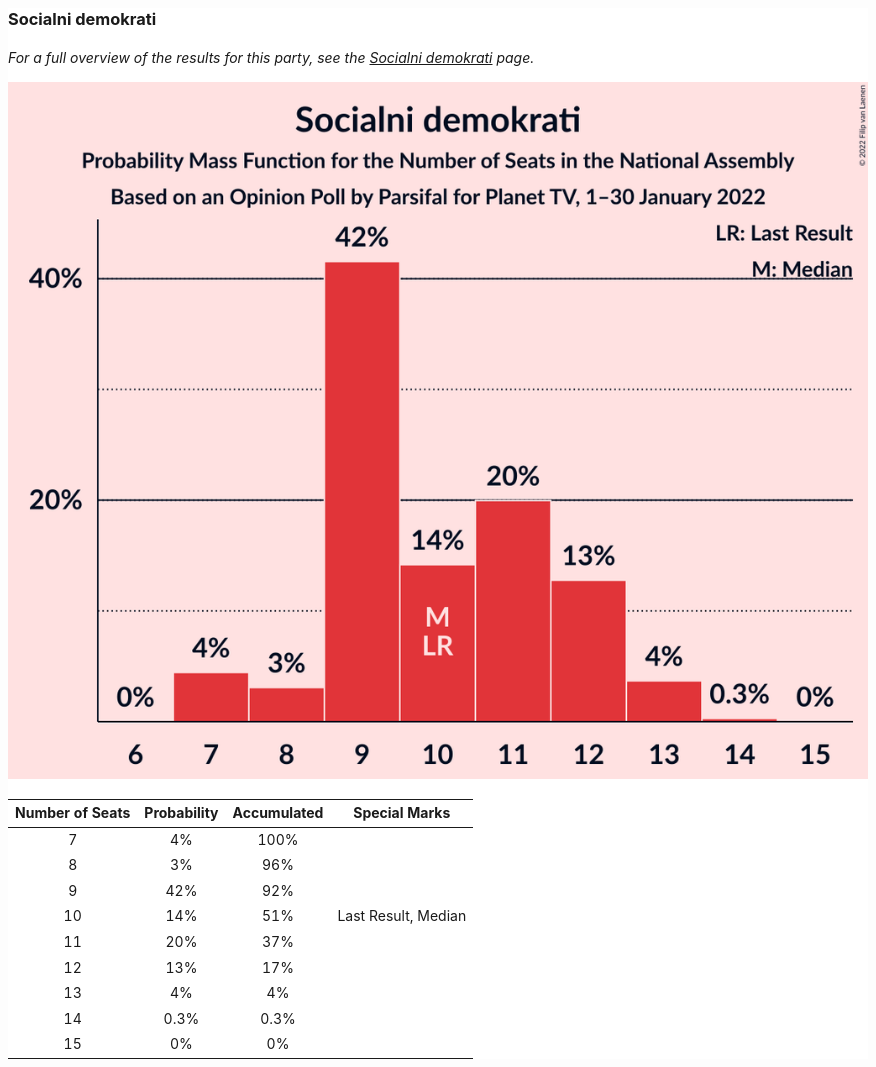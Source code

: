 ### Socialni demokrati

*For a full overview of the results for this party, see the [Socialni demokrati](party-socialnidemokrati.html) page.*

![Graph with seats probability mass function not yet produced](2022-01-30-Parsifal-seats-pmf-socialnidemokrati.png "Seats Probability Mass Function")

| Number of Seats | Probability | Accumulated | Special Marks |
|:---------------:|:-----------:|:-----------:|:-------------:|
| 7 | 4% | 100% |  |
| 8 | 3% | 96% |  |
| 9 | 42% | 92% |  |
| 10 | 14% | 51% | Last Result, Median |
| 11 | 20% | 37% |  |
| 12 | 13% | 17% |  |
| 13 | 4% | 4% |  |
| 14 | 0.3% | 0.3% |  |
| 15 | 0% | 0% |  |
